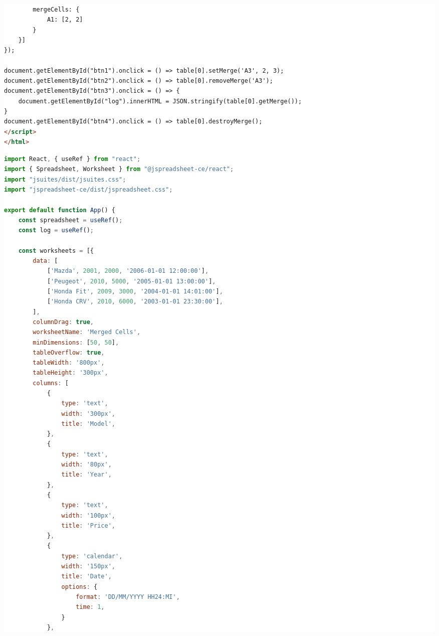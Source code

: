 ```html
        mergeCells: {
            A1: [2, 2]
        }
    }]
});

document.getElementById("btn1").onclick = () => table[0].setMerge('A3', 2, 3);
document.getElementById("btn2").onclick = () => table[0].removeMerge('A3');
document.getElementById("btn3").onclick = () => {
    document.getElementById("log").innerHTML = JSON.stringify(table[0].getMerge());
}
document.getElementById("btn4").onclick = () => table[0].destroyMerge();
</script>
</html>
```
```jsx
import React, { useRef } from "react";
import { Spreadsheet, Worksheet } from "@jspreadsheet-ce/react";
import "jsuites/dist/jsuites.css";
import "jspreadsheet-ce/dist/jspreadsheet.css";

export default function App() {
    const spreadsheet = useRef();
    const log = useRef();

    const worksheets = [{
        data: [
            ['Mazda', 2001, 2000, '2006-01-01 12:00:00'],
            ['Peugeot', 2010, 5000, '2005-01-01 13:00:00'],
            ['Honda Fit', 2009, 3000, '2004-01-01 14:01:00'],
            ['Honda CRV', 2010, 6000, '2003-01-01 23:30:00'],
        ],
        columnDrag: true,
        worksheetName: 'Merged Cells',
        minDimensions: [50, 50],
        tableOverflow: true,
        tableWidth: '800px',
        tableHeight: '300px',
        columns: [
            {
                type: 'text',
                width: '300px',
                title: 'Model',
            },
            {
                type: 'text',
                width: '80px',
                title: 'Year',
            },
            {
                type: 'text',
                width: '100px',
                title: 'Price',
            },
            {
                type: 'calendar',
                width: '150px',
                title: 'Date',
                options: {
                    format: 'DD/MM/YYYY HH24:MI',
                    time: 1,
                }
            },
```